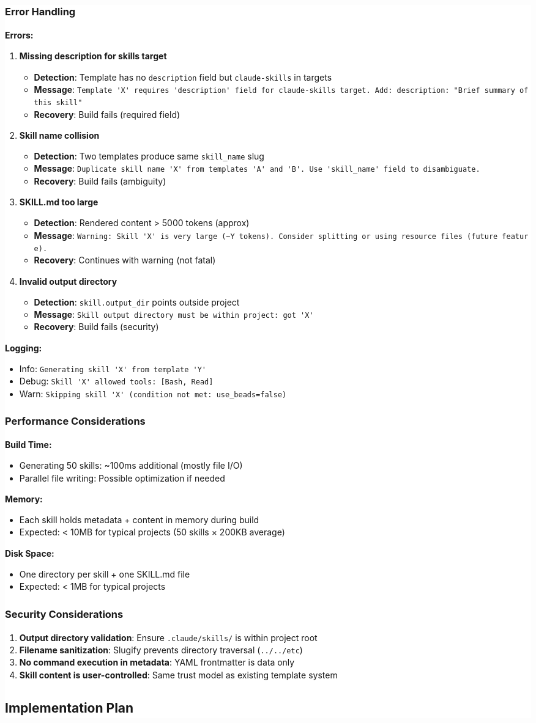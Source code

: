 ### Error Handling

**Errors:**

1. **Missing description for skills target**
   - **Detection**: Template has no `description` field but `claude-skills` in targets
   - **Message**: `Template 'X' requires 'description' field for claude-skills target. Add: description: "Brief summary of this skill"`
   - **Recovery**: Build fails (required field)

2. **Skill name collision**
   - **Detection**: Two templates produce same `skill_name` slug
   - **Message**: `Duplicate skill name 'X' from templates 'A' and 'B'. Use 'skill_name' field to disambiguate.`
   - **Recovery**: Build fails (ambiguity)

3. **SKILL.md too large**
   - **Detection**: Rendered content > 5000 tokens (approx)
   - **Message**: `Warning: Skill 'X' is very large (~Y tokens). Consider splitting or using resource files (future feature).`
   - **Recovery**: Continues with warning (not fatal)

4. **Invalid output directory**
   - **Detection**: `skill.output_dir` points outside project
   - **Message**: `Skill output directory must be within project: got 'X'`
   - **Recovery**: Build fails (security)

**Logging:**
- Info: `Generating skill 'X' from template 'Y'`
- Debug: `Skill 'X' allowed tools: [Bash, Read]`
- Warn: `Skipping skill 'X' (condition not met: use_beads=false)`

### Performance Considerations

**Build Time:**
- Generating 50 skills: ~100ms additional (mostly file I/O)
- Parallel file writing: Possible optimization if needed

**Memory:**
- Each skill holds metadata + content in memory during build
- Expected: < 10MB for typical projects (50 skills × 200KB average)

**Disk Space:**
- One directory per skill + one SKILL.md file
- Expected: < 1MB for typical projects

### Security Considerations

1. **Output directory validation**: Ensure `.claude/skills/` is within project root
2. **Filename sanitization**: Slugify prevents directory traversal (`../../etc`)
3. **No command execution in metadata**: YAML frontmatter is data only
4. **Skill content is user-controlled**: Same trust model as existing template system

## Implementation Plan
